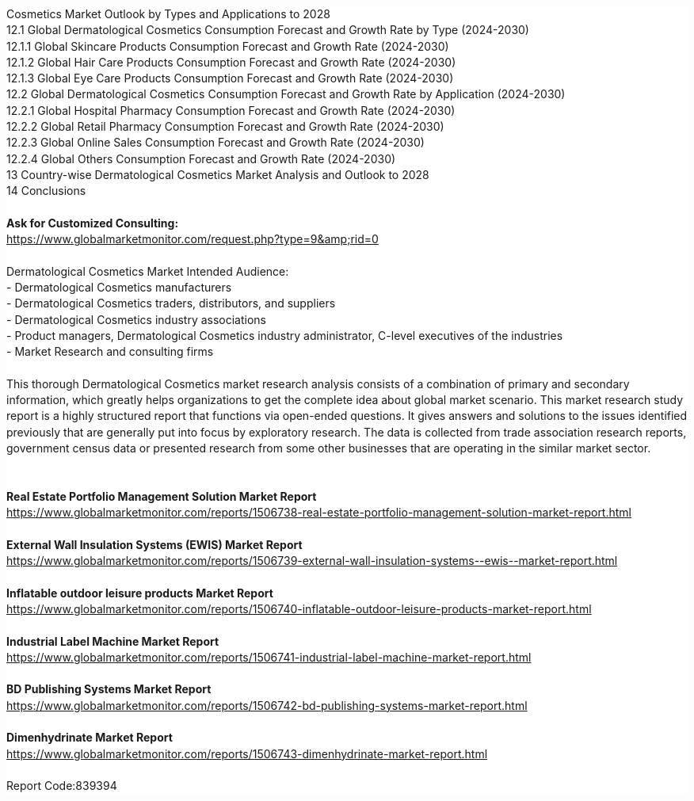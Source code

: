 Cosmetics Market Outlook by Types and Applications to 2028<br />12.1 Global Dermatological Cosmetics Consumption Forecast and Growth Rate by Type (2024-2030)<br />12.1.1 Global Skincare Products Consumption Forecast and Growth Rate (2024-2030)<br />12.1.2 Global Hair Care Products Consumption Forecast and Growth Rate (2024-2030)<br />12.1.3 Global Eye Care Products Consumption Forecast and Growth Rate (2024-2030)<br />12.2 Global Dermatological Cosmetics Consumption Forecast and Growth Rate by Application (2024-2030)<br />12.2.1 Global Hospital Pharmacy Consumption Forecast and Growth Rate (2024-2030)<br />12.2.2 Global Retail Pharmacy Consumption Forecast and Growth Rate (2024-2030)<br />12.2.3 Global Online Sales Consumption Forecast and Growth Rate (2024-2030)<br />12.2.4 Global Others Consumption Forecast and Growth Rate (2024-2030)<br />13 Country-wise Dermatological Cosmetics Market Analysis and Outlook to 2028<br />14 Conclusions<br /><br /><strong>Ask for Customized Consulting:</strong><br /><a href="https://www.globalmarketmonitor.com/request.php?type=9&amp;rid=0">https://www.globalmarketmonitor.com/request.php?type=9&amp;rid=0</a><br /><br />Dermatological Cosmetics Market Intended Audience:<br />- Dermatological Cosmetics manufacturers<br />- Dermatological Cosmetics traders, distributors, and suppliers<br />- Dermatological Cosmetics industry associations<br />- Product managers, Dermatological Cosmetics industry administrator, C-level executives of the industries<br />- Market Research and consulting firms<br /><br />This thorough Dermatological Cosmetics market research analysis consists of a combination of primary and secondary information, which greatly helps organizations to get the complete idea about global market scenario. This market research study report is a highly structured report that functions via open-ended questions. It gives answers and solutions to the issues identified previously that are generally put into focus by exploratory research. The data is collected from trade association research reports, government census data or presented research from some other businesses that are operating in the similar market sector. <br /><br /><strong><br /></strong><strong>Real Estate Portfolio Management Solution Market Report</strong><br /><a href="https://www.globalmarketmonitor.com/reports/1506738-real-estate-portfolio-management-solution-market-report.html">https://www.globalmarketmonitor.com/reports/1506738-real-estate-portfolio-management-solution-market-report.html</a><br /><br /><strong>External Wall Insulation Systems (EWIS) Market Report</strong><br /><a href="https://www.globalmarketmonitor.com/reports/1506739-external-wall-insulation-systems--ewis--market-report.html">https://www.globalmarketmonitor.com/reports/1506739-external-wall-insulation-systems--ewis--market-report.html</a><br /><br /><strong>Inflatable outdoor leisure products Market Report</strong><br /><a href="https://www.globalmarketmonitor.com/reports/1506740-inflatable-outdoor-leisure-products-market-report.html">https://www.globalmarketmonitor.com/reports/1506740-inflatable-outdoor-leisure-products-market-report.html</a><br /><br /><strong>Industrial Label Machine Market Report</strong><br /><a href="https://www.globalmarketmonitor.com/reports/1506741-industrial-label-machine-market-report.html">https://www.globalmarketmonitor.com/reports/1506741-industrial-label-machine-market-report.html</a><br /><br /><strong>BD Publishing Systems Market Report</strong><br /><a href="https://www.globalmarketmonitor.com/reports/1506742-bd-publishing-systems-market-report.html">https://www.globalmarketmonitor.com/reports/1506742-bd-publishing-systems-market-report.html</a><br /><br /><strong>Dimenhydrinate Market Report</strong><br /><a href="https://www.globalmarketmonitor.com/reports/1506743-dimenhydrinate-market-report.html">https://www.globalmarketmonitor.com/reports/1506743-dimenhydrinate-market-report.html</a><br /><br />Report Code:839394</p>
